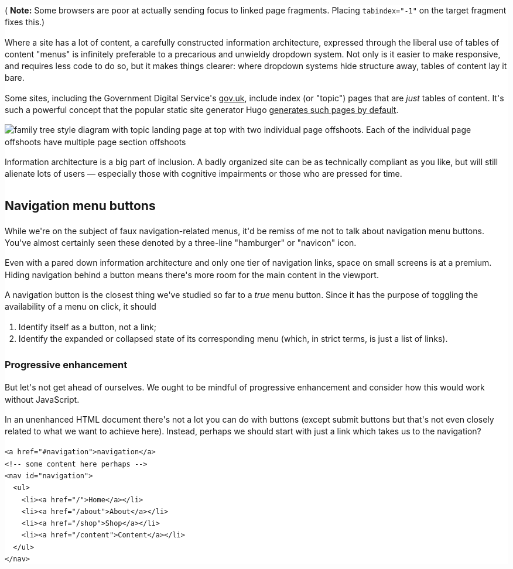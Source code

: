 ( **Note:** Some browsers are poor at actually sending focus to linked page fragments. Placing `tabindex="-1"` on the target fragment fixes this.)

Where a site has a lot of content, a carefully constructed information architecture, expressed through the liberal use of tables of content "menus" is infinitely preferable to a precarious and unwieldy dropdown system. Not only is it easier to make responsive, and requires less code to do so, but it makes things clearer: where dropdown systems hide structure away, tables of content lay it bare.

Some sites, including the Government Digital Service's [gov.uk](https://www.gov.uk/), include index (or "topic") pages that are _just_ tables of content. It's such a powerful concept that the popular static site generator Hugo [generates such pages by default](https://gohugo.io/templates/list/).

![family tree style diagram with topic landing page at top with two individual page offshoots. Each of the individual page offshoots have multiple page section offshoots](https://inclusive-components.design/content/images/2017/04/tree.svg)

Information architecture is a big part of inclusion. A badly organized site can be as technically compliant as you like, but will still alienate lots of users — especially those with cognitive impairments or those who are pressed for time.

## Navigation menu buttons

While we're on the subject of faux navigation-related menus, it'd be remiss of me not to talk about navigation menu buttons. You've almost certainly seen these denoted by a three-line "hamburger" or "navicon" icon.

Even with a pared down information architecture and only one tier of navigation links, space on small screens is at a premium. Hiding navigation behind a button means there's more room for the main content in the viewport.

A navigation button is the closest thing we've studied so far to a _true_ menu button. Since it has the purpose of toggling the availability of a menu on click, it should

1. Identify itself as a button, not a link;
2. Identify the expanded or collapsed state of its corresponding menu (which, in strict terms, is just a list of links).

### Progressive enhancement

But let's not get ahead of ourselves. We ought to be mindful of progressive enhancement and consider how this would work without JavaScript.

In an unenhanced HTML document there's not a lot you can do with buttons (except submit buttons but that's not even closely related to what we want to achieve here). Instead, perhaps we should start with just a link which takes us to the navigation?

```
<a href="#navigation">navigation</a>
<!-- some content here perhaps -->
<nav id="navigation">
  <ul>
    <li><a href="/">Home</a></li>
    <li><a href="/about">About</a></li>
    <li><a href="/shop">Shop</a></li>
    <li><a href="/content">Content</a></li>
  </ul>
</nav>

```
